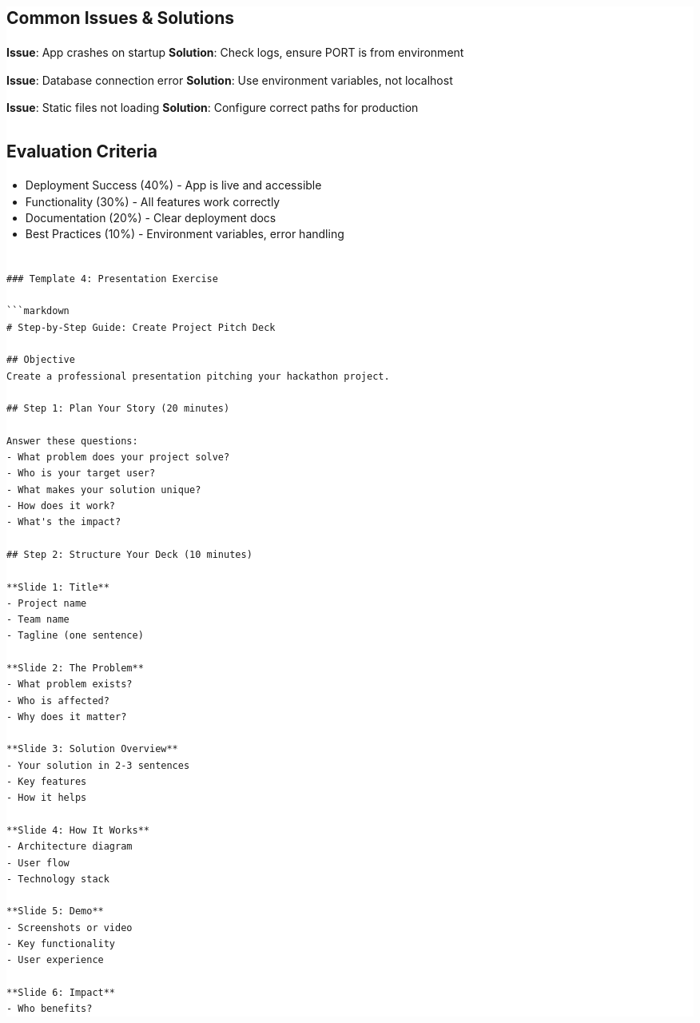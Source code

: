 ## Common Issues & Solutions

**Issue**: App crashes on startup
**Solution**: Check logs, ensure PORT is from environment

**Issue**: Database connection error
**Solution**: Use environment variables, not localhost

**Issue**: Static files not loading
**Solution**: Configure correct paths for production

## Evaluation Criteria
- Deployment Success (40%) - App is live and accessible
- Functionality (30%) - All features work correctly
- Documentation (20%) - Clear deployment docs
- Best Practices (10%) - Environment variables, error handling
```

### Template 4: Presentation Exercise

```markdown
# Step-by-Step Guide: Create Project Pitch Deck

## Objective
Create a professional presentation pitching your hackathon project.

## Step 1: Plan Your Story (20 minutes)

Answer these questions:
- What problem does your project solve?
- Who is your target user?
- What makes your solution unique?
- How does it work?
- What's the impact?

## Step 2: Structure Your Deck (10 minutes)

**Slide 1: Title**
- Project name
- Team name
- Tagline (one sentence)

**Slide 2: The Problem**
- What problem exists?
- Who is affected?
- Why does it matter?

**Slide 3: Solution Overview**
- Your solution in 2-3 sentences
- Key features
- How it helps

**Slide 4: How It Works**
- Architecture diagram
- User flow
- Technology stack

**Slide 5: Demo**
- Screenshots or video
- Key functionality
- User experience

**Slide 6: Impact**
- Who benefits?
```